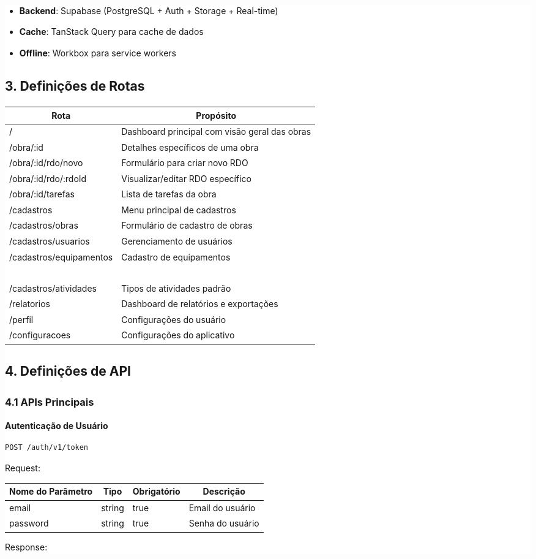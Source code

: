 * **Backend**: Supabase (PostgreSQL + Auth + Storage + Real-time)

* **Cache**: TanStack Query para cache de dados

* **Offline**: Workbox para service workers

## 3. Definições de Rotas

| Rota                    | Propósito                                     |
| ----------------------- | --------------------------------------------- |
| /                       | Dashboard principal com visão geral das obras |
| /obra/:id               | Detalhes específicos de uma obra              |
| /obra/:id/rdo/novo      | Formulário para criar novo RDO                |
| /obra/:id/rdo/:rdoId    | Visualizar/editar RDO específico              |
| /obra/:id/tarefas       | Lista de tarefas da obra                      |
| /cadastros              | Menu principal de cadastros                   |
| /cadastros/obras        | Formulário de cadastro de obras               |
| /cadastros/usuarios     | Gerenciamento de usuários                     |
| /cadastros/equipamentos | Cadastro de equipamentos                      |
| <br />                  | <br />                                        |
| /cadastros/atividades   | Tipos de atividades padrão                    |
| /relatorios             | Dashboard de relatórios e exportações         |
| /perfil                 | Configurações do usuário                      |
| /configuracoes          | Configurações do aplicativo                   |

## 4. Definições de API

### 4.1 APIs Principais

**Autenticação de Usuário**

```
POST /auth/v1/token
```

Request:

| Nome do Parâmetro | Tipo   | Obrigatório | Descrição        |
| ----------------- | ------ | ----------- | ---------------- |
| email             | string | true        | Email do usuário |
| password          | string | true        | Senha do usuário |

Response:
